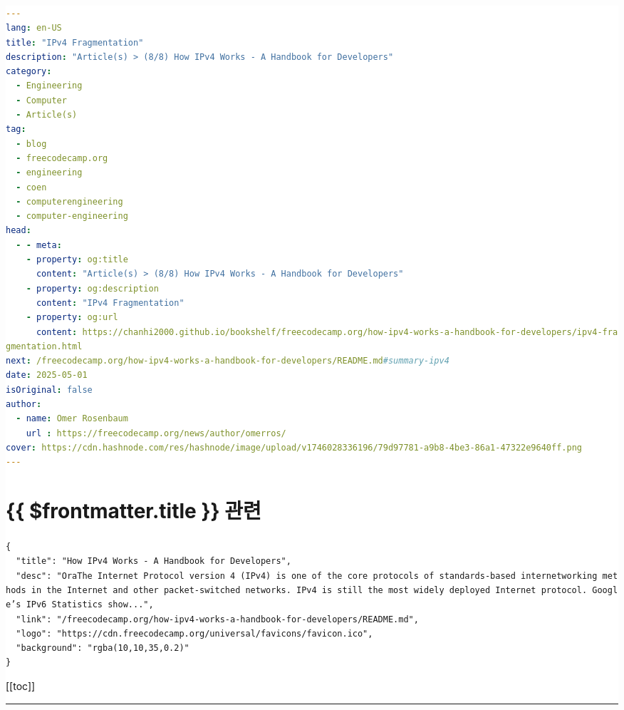 ```yaml
---
lang: en-US
title: "IPv4 Fragmentation"
description: "Article(s) > (8/8) How IPv4 Works - A Handbook for Developers" 
category:
  - Engineering
  - Computer
  - Article(s)
tag:
  - blog
  - freecodecamp.org
  - engineering
  - coen
  - computerengineering
  - computer-engineering
head:
  - - meta:
    - property: og:title
      content: "Article(s) > (8/8) How IPv4 Works - A Handbook for Developers"
    - property: og:description
      content: "IPv4 Fragmentation"
    - property: og:url
      content: https://chanhi2000.github.io/bookshelf/freecodecamp.org/how-ipv4-works-a-handbook-for-developers/ipv4-fragmentation.html
next: /freecodecamp.org/how-ipv4-works-a-handbook-for-developers/README.md#summary-ipv4
date: 2025-05-01
isOriginal: false
author:
  - name: Omer Rosenbaum
    url : https://freecodecamp.org/news/author/omerros/
cover: https://cdn.hashnode.com/res/hashnode/image/upload/v1746028336196/79d97781-a9b8-4be3-86a1-47322e9640ff.png
---
```


# {{ $frontmatter.title }} 관련

```component VPCard
{
  "title": "How IPv4 Works - A Handbook for Developers",
  "desc": "OraThe Internet Protocol version 4 (IPv4) is one of the core protocols of standards-based internetworking methods in the Internet and other packet-switched networks. IPv4 is still the most widely deployed Internet protocol. Google’s IPv6 Statistics show...",
  "link": "/freecodecamp.org/how-ipv4-works-a-handbook-for-developers/README.md",
  "logo": "https://cdn.freecodecamp.org/universal/favicons/favicon.ico",
  "background": "rgba(10,10,35,0.2)"
}
```

[[toc]]

---